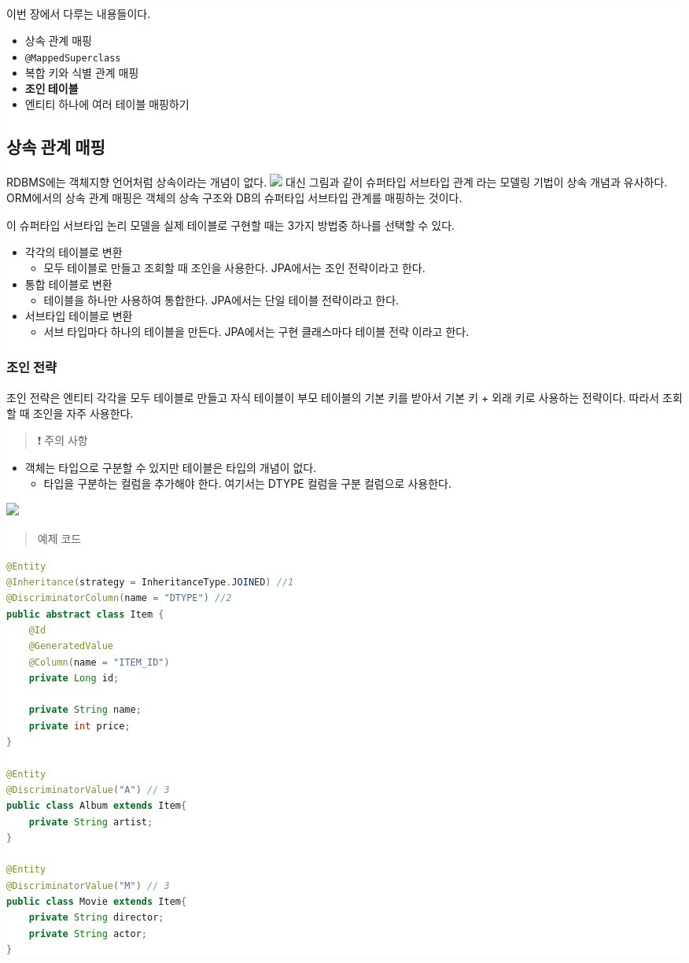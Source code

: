 이번 장에서 다루는 내용들이다.
- 상속 관계 매핑
- `@MappedSuperclass`
- 복합 키와 식별 관계 매핑
- **조인 테이블**
- 엔티티 하나에 여러 테이블 매핑하기

## 상속 관계 매핑
RDBMS에는 객체지향 언어처럼 상속이라는 개념이 없다.
![](https://images.velog.io/images/lsj8367/post/cbc7c05f-2f7a-4d39-9259-3fe3bb3ad2fd/%E1%84%89%E1%85%B3%E1%84%8F%E1%85%B3%E1%84%85%E1%85%B5%E1%86%AB%E1%84%89%E1%85%A3%E1%86%BA%202021-07-05%20%E1%84%8B%E1%85%A9%E1%84%92%E1%85%AE%208.29.49.png)
대신 그림과 같이 슈퍼타입 서브타입 관계 라는 모델링 기법이 상속 개념과 유사하다.
ORM에서의 상속 관계 매핑은 객체의 상속 구조와 DB의 슈퍼타입 서브타입 관계를 매핑하는 것이다.

이 슈퍼타입 서브타입 논리 모델을 실제 테이블로 구현할 때는 3가지 방법중 하나를 선택할 수 있다.
- 각각의 테이블로 변환
    - 모두 테이블로 만들고 조회할 때 조인을 사용한다. JPA에서는 조인 전략이라고 한다.
- 통합 테이블로 변환
    - 테이블을 하나만 사용하여 통합한다. JPA에서는 단일 테이블 전략이라고 한다.
- 서브타입 테이블로 변환
    - 서브 타입마다 하나의 테이블을 만든다. JPA에서는 구현 클래스마다 테이블 전략 이라고 한다.

### 조인 전략
조인 전략은 엔티티 각각을 모두 테이블로 만들고 자식 테이블이 부모 테이블의 기본 키를 받아서 기본 키 + 외래 키로 사용하는 전략이다. 따라서 조회할 때 조인을 자주 사용한다.

> ❗️ 주의 사항

- 객체는 타입으로 구분할 수 있지만 테이블은 타입의 개념이 없다.
    - 타입을 구분하는 컬럼을 추가해야 한다. 여기서는 DTYPE 컬럼을 구분 컬럼으로 사용한다.

![](https://images.velog.io/images/lsj8367/post/27bcc0d3-b6e6-4310-bcc9-d5a32798ba96/%E1%84%89%E1%85%B3%E1%84%8F%E1%85%B3%E1%84%85%E1%85%B5%E1%86%AB%E1%84%89%E1%85%A3%E1%86%BA%202021-07-05%20%E1%84%8B%E1%85%A9%E1%84%92%E1%85%AE%208.40.13.png)

> 예제 코드

```java
@Entity
@Inheritance(strategy = InheritanceType.JOINED) //1
@DiscriminatorColumn(name = "DTYPE") //2
public abstract class Item {
    @Id
    @GeneratedValue
    @Column(name = "ITEM_ID")
    private Long id;

    private String name;
    private int price;
}

@Entity
@DiscriminatorValue("A") // 3
public class Album extends Item{
    private String artist;
}

@Entity
@DiscriminatorValue("M") // 3
public class Movie extends Item{
    private String director;
    private String actor;
}
```
